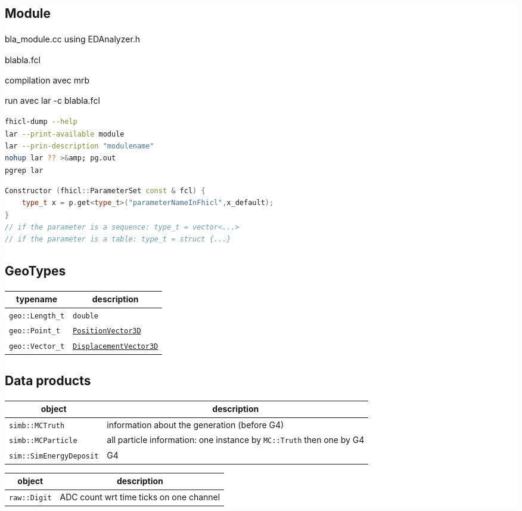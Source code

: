 ## Module

bla_module.cc using EDAnalyzer.h

blabla.fcl

compilation avec mrb

run avec lar -c blabla.fcl

```bash
fhicl-dump --help
lar --print-available module
lar --prin-description "modulename"
nohup lar ?? >&amp; pg.out
pgrep lar
```

```cpp
Constructor (fhicl::ParameterSet const & fcl) {
    type_t x = p.get<type_t>("parameterNameInFhicl",x_default);
}
// if the parameter is a sequence: type_t = vector<...>
// if the parameter is a table: type_t = struct {...}
```

## GeoTypes

| typename | description |
| - | - |
| `geo::Length_t` | `double` |
| `geo::Point_t` | [`PositionVector3D`](https://root.cern.ch/doc/master/classROOT_1_1Math_1_1PositionVector3D.html) |
| `geo::Vector_t` | [`DisplacementVector3D`](https://root.cern.ch/doc/master/classROOT_1_1Math_1_1DisplacementVector3D.html) |

## Data products 

| object | description |
| - | - |
| `simb::MCTruth` | information about the generation (before G4) |
| `simb::MCParticle` | all particle information: one instance by `MC::Truth` then one by G4 |
| `sim::SimEnergyDeposit` | G4 |

| object | description |
| - | - |
| `raw::Digit` | ADC count wrt time ticks on one channel |
